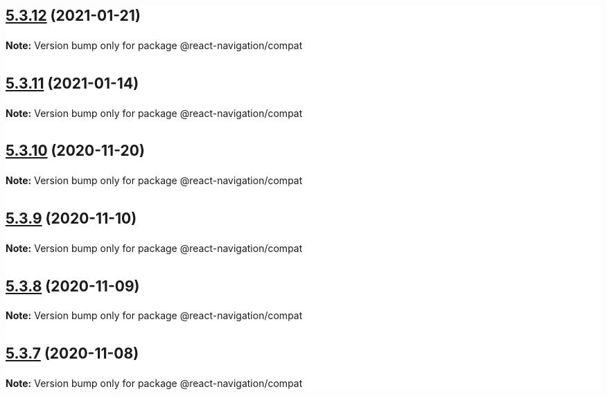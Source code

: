 



## [5.3.12](https://github.com/react-navigation/react-navigation/compare/@react-navigation/compat@5.3.11...@react-navigation/compat@5.3.12) (2021-01-21)

**Note:** Version bump only for package @react-navigation/compat





## [5.3.11](https://github.com/react-navigation/react-navigation/compare/@react-navigation/compat@5.3.10...@react-navigation/compat@5.3.11) (2021-01-14)

**Note:** Version bump only for package @react-navigation/compat





## [5.3.10](https://github.com/react-navigation/react-navigation/compare/@react-navigation/compat@5.3.9...@react-navigation/compat@5.3.10) (2020-11-20)

**Note:** Version bump only for package @react-navigation/compat





## [5.3.9](https://github.com/react-navigation/react-navigation/compare/@react-navigation/compat@5.3.8...@react-navigation/compat@5.3.9) (2020-11-10)

**Note:** Version bump only for package @react-navigation/compat





## [5.3.8](https://github.com/react-navigation/react-navigation/compare/@react-navigation/compat@5.3.7...@react-navigation/compat@5.3.8) (2020-11-09)

**Note:** Version bump only for package @react-navigation/compat





## [5.3.7](https://github.com/react-navigation/react-navigation/compare/@react-navigation/compat@5.3.6...@react-navigation/compat@5.3.7) (2020-11-08)

**Note:** Version bump only for package @react-navigation/compat

